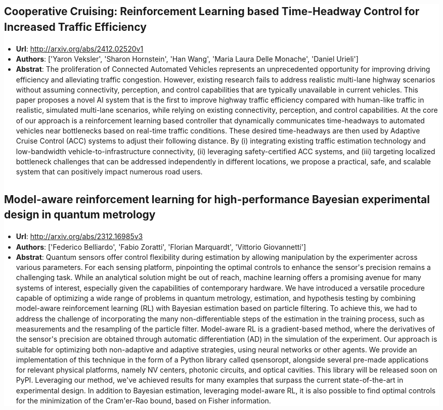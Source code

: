 



## Cooperative Cruising: Reinforcement Learning based Time-Headway Control for Increased Traffic Efficiency
- **Url**: http://arxiv.org/abs/2412.02520v1
- **Authors**: ['Yaron Veksler', 'Sharon Hornstein', 'Han Wang', 'Maria Laura Delle Monache', 'Daniel Urieli']
- **Abstrat**: The proliferation of Connected Automated Vehicles represents an unprecedented opportunity for improving driving efficiency and alleviating traffic congestion. However, existing research fails to address realistic multi-lane highway scenarios without assuming connectivity, perception, and control capabilities that are typically unavailable in current vehicles. This paper proposes a novel AI system that is the first to improve highway traffic efficiency compared with human-like traffic in realistic, simulated multi-lane scenarios, while relying on existing connectivity, perception, and control capabilities. At the core of our approach is a reinforcement learning based controller that dynamically communicates time-headways to automated vehicles near bottlenecks based on real-time traffic conditions. These desired time-headways are then used by Adaptive Cruise Control (ACC) systems to adjust their following distance. By (i) integrating existing traffic estimation technology and low-bandwidth vehicle-to-infrastructure connectivity, (ii) leveraging safety-certified ACC systems, and (iii) targeting localized bottleneck challenges that can be addressed independently in different locations, we propose a practical, safe, and scalable system that can positively impact numerous road users.





## Model-aware reinforcement learning for high-performance Bayesian experimental design in quantum metrology
- **Url**: http://arxiv.org/abs/2312.16985v3
- **Authors**: ['Federico Belliardo', 'Fabio Zoratti', 'Florian Marquardt', 'Vittorio Giovannetti']
- **Abstrat**: Quantum sensors offer control flexibility during estimation by allowing manipulation by the experimenter across various parameters. For each sensing platform, pinpointing the optimal controls to enhance the sensor's precision remains a challenging task. While an analytical solution might be out of reach, machine learning offers a promising avenue for many systems of interest, especially given the capabilities of contemporary hardware. We have introduced a versatile procedure capable of optimizing a wide range of problems in quantum metrology, estimation, and hypothesis testing by combining model-aware reinforcement learning (RL) with Bayesian estimation based on particle filtering. To achieve this, we had to address the challenge of incorporating the many non-differentiable steps of the estimation in the training process, such as measurements and the resampling of the particle filter. Model-aware RL is a gradient-based method, where the derivatives of the sensor's precision are obtained through automatic differentiation (AD) in the simulation of the experiment. Our approach is suitable for optimizing both non-adaptive and adaptive strategies, using neural networks or other agents. We provide an implementation of this technique in the form of a Python library called qsensoropt, alongside several pre-made applications for relevant physical platforms, namely NV centers, photonic circuits, and optical cavities. This library will be released soon on PyPI. Leveraging our method, we've achieved results for many examples that surpass the current state-of-the-art in experimental design. In addition to Bayesian estimation, leveraging model-aware RL, it is also possible to find optimal controls for the minimization of the Cram\'er-Rao bound, based on Fisher information.


